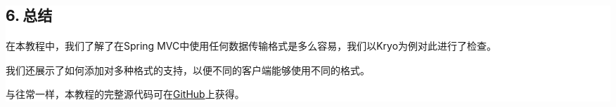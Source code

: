 ## 6. 总结

在本教程中，我们了解了在Spring MVC中使用任何数据传输格式是多么容易，我们以Kryo为例对此进行了检查。

我们还展示了如何添加对多种格式的支持，以便不同的客户端能够使用不同的格式。

与往常一样，本教程的完整源代码可在[GitHub](https://github.com/tuyucheng7/taketoday-tutorial4j/tree/master/spring-web-modules)上获得。